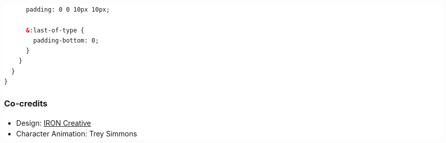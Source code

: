 ````html
      padding: 0 0 10px 10px;

      &:last-of-type {
        padding-bottom: 0;
      }
    }
  }
}
````

</div>

</div>

### Co-credits

- Design: [IRON Creative](https://ironcreative.com/)
- Character Animation: Trey Simmons

